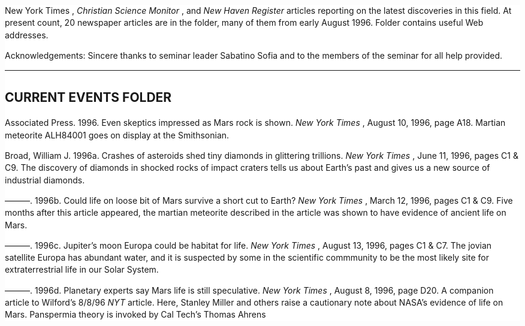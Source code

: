   New York Times
 </i>
 ,
 <i>
  Christian Science Monitor
 </i>
 , and
 <i>
  New Haven Register
 </i>
 articles reporting on the latest discoveries in this field. At present count, 20 newspaper articles are in the folder, many of them from early August 1996. Folder contains useful Web addresses.
 <p>
  Acknowledgements: Sincere thanks to seminar leader Sabatino Sofia and to the members of the seminar for all help provided.
 </p>

<hr/>
 <h2>
  CURRENT EVENTS FOLDER
 </h2>
 Associated Press. 1996. Even skeptics impressed as Mars rock is shown.
 <i>
  New York Times
 </i>
 , August 10, 1996, page A18. Martian meteorite ALH84001 goes on display at the Smithsonian.
 <p>
  Broad, William J. 1996a. Crashes of asteroids shed tiny diamonds in glittering trillions.
  <i>
   New York Times
  </i>
  , June 11, 1996, pages C1 &amp; C9. The discovery of diamonds in shocked rocks of impact craters tells us about Earth’s past and gives us a new source of industrial diamonds.
 </p>
 <p>
  ———. 1996b. Could life on loose bit of Mars survive a short cut to Earth?
  <i>
   New York Times
  </i>
  , March 12, 1996, pages C1 &amp; C9. Five months after this article appeared, the martian meteorite described in the article was shown to have evidence of ancient life on Mars.
 </p>
 <p>
  ———. 1996c. Jupiter’s moon Europa could be habitat for life.
  <i>
   New York Times
  </i>
  , August 13, 1996, pages C1 &amp; C7. The jovian satellite Europa has abundant water, and it is suspected by some in the scientific commmunity to be the most likely site for extraterrestrial life in our Solar System.
 </p>
 <p>
  ———. 1996d. Planetary experts say Mars life is still speculative.
  <i>
   New York Times
  </i>
  , August 8, 1996, page D20. A companion article to Wilford’s 8/8/96
  <i>
   NYT
  </i>
  article. Here, Stanley Miller and others raise a cautionary note about NASA’s evidence of life on Mars. Panspermia theory is invoked by Cal Tech’s Thomas Ahrens
 </p>
 <p>